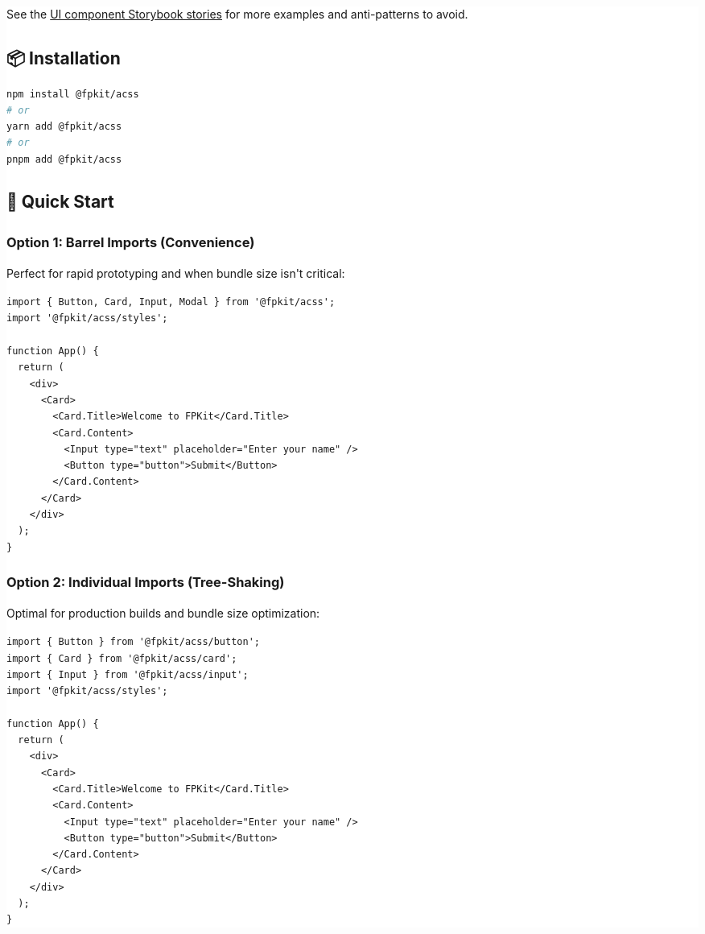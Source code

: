 See the [UI component Storybook stories](https://fpkit.netlify.app/?path=/story/fp-ui--accessibility-patterns) for more examples and anti-patterns to avoid.

## 📦 Installation

```bash
npm install @fpkit/acss
# or
yarn add @fpkit/acss
# or
pnpm add @fpkit/acss
```

## 🚀 Quick Start

### Option 1: Barrel Imports (Convenience)

Perfect for rapid prototyping and when bundle size isn't critical:

```tsx
import { Button, Card, Input, Modal } from '@fpkit/acss';
import '@fpkit/acss/styles';

function App() {
  return (
    <div>
      <Card>
        <Card.Title>Welcome to FPKit</Card.Title>
        <Card.Content>
          <Input type="text" placeholder="Enter your name" />
          <Button type="button">Submit</Button>
        </Card.Content>
      </Card>
    </div>
  );
}
```

### Option 2: Individual Imports (Tree-Shaking)

Optimal for production builds and bundle size optimization:

```tsx
import { Button } from '@fpkit/acss/button';
import { Card } from '@fpkit/acss/card';
import { Input } from '@fpkit/acss/input';
import '@fpkit/acss/styles';

function App() {
  return (
    <div>
      <Card>
        <Card.Title>Welcome to FPKit</Card.Title>
        <Card.Content>
          <Input type="text" placeholder="Enter your name" />
          <Button type="button">Submit</Button>
        </Card.Content>
      </Card>
    </div>
  );
}
```

